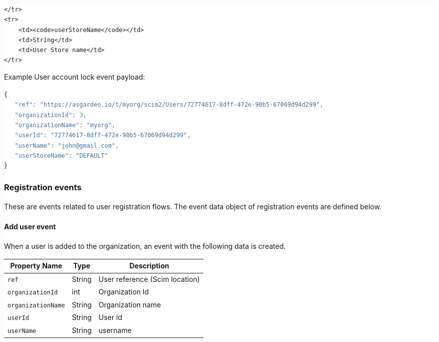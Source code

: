     </tr>
    <tr>
        <td><code>userStoreName</code></td>
        <td>String</td>
        <td>User Store name</td>
    </tr>
</tbody>
</table>

Example User account lock event payload:

``` js
{
   "ref": "https://asgardeo.io/t/myorg/scim2/Users/72774617-8dff-472e-90b5-67069d94d299",
   "organizationId": 3,
   "organizationName": "myorg",
   "userId": "72774617-8dff-472e-90b5-67069d94d299",
   "userName": "john@gmail.com",
   "userStoreName": "DEFAULT"
}
```


### Registration events

These are events related to user registration flows. The event data object of registration events are defined below.

#### **Add user event**

When a user is added to the organization, an event with the following data is created.

<table>
<thead>
    <tr>
        <th><b>Property Name</b></th>
        <th><b>Type</b></th>
        <th><b>Description</b></th>
    </tr>
</thead>
<tbody>
    <tr>
        <td><code>ref</code></td>
        <td>String</td>
        <td>User reference (Scim location)</td>
    </tr>
    <tr>
        <td><code>organizationId</code></td>
        <td>int</td>
        <td>Organization Id</td>
    </tr>
    <tr>
        <td><code>organizationName</code></td>
        <td>String</td>
        <td>Organization name</td>
    </tr>
    <tr>
        <td><code>userId</code></td>
        <td>String</td>
        <td>User id</td>
    </tr>
    <tr>
        <td><code>userName</code></td>
        <td>String</td>
        <td>username</td>
    </tr>